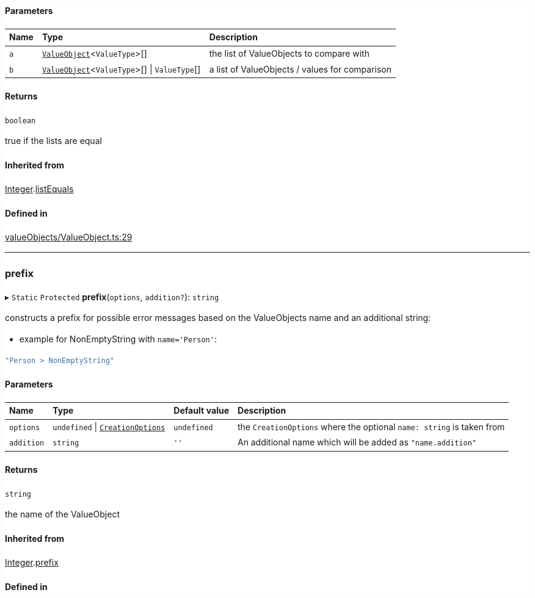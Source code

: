 #### Parameters

| Name | Type | Description |
| :------ | :------ | :------ |
| `a` | [`ValueObject`](../wiki/ValueObject)<`ValueType`\>[] | the list of ValueObjects to compare with |
| `b` | [`ValueObject`](../wiki/ValueObject)<`ValueType`\>[] \| `ValueType`[] | a list of ValueObjects / values for comparison |

#### Returns

`boolean`

true if the lists are equal

#### Inherited from

[Integer](../wiki/Integer).[listEquals](../wiki/Integer#listequals)

#### Defined in

[valueObjects/ValueObject.ts:29](https://github.com/pcprinz/DDD-basics/blob/347e30e/src/valueObjects/ValueObject.ts#L29)

___

### prefix

▸ `Static` `Protected` **prefix**(`options`, `addition?`): `string`

constructs a prefix for possible error messages based on the ValueObjects name and an additional string:
- example for NonEmptyString with `name='Person'`:
```typescript
"Person > NonEmptyString"
```

#### Parameters

| Name | Type | Default value | Description |
| :------ | :------ | :------ | :------ |
| `options` | `undefined` \| [`CreationOptions`](../wiki/CreationOptions) | `undefined` | the `CreationOptions` where the optional `name: string` is taken from |
| `addition` | `string` | `''` | An additional name which will be added as `"name.addition"` |

#### Returns

`string`

the name of the ValueObject

#### Inherited from

[Integer](../wiki/Integer).[prefix](../wiki/Integer#prefix)

#### Defined in
